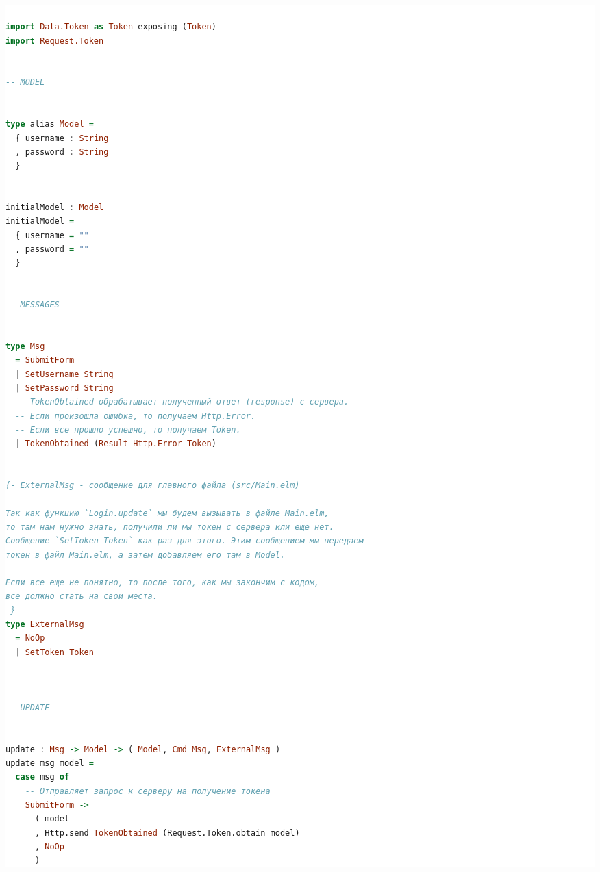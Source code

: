 ```haskell

import Data.Token as Token exposing (Token)
import Request.Token


-- MODEL


type alias Model =
  { username : String
  , password : String
  }


initialModel : Model
initialModel =
  { username = ""
  , password = ""
  }


-- MESSAGES


type Msg
  = SubmitForm
  | SetUsername String
  | SetPassword String
  -- TokenObtained обрабатывает полученный ответ (response) с сервера.
  -- Если произошла ошибка, то получаем Http.Error.
  -- Если все прошло успешно, то получаем Token.
  | TokenObtained (Result Http.Error Token)


{- ExternalMsg - сообщение для главного файла (src/Main.elm)

Так как функцию `Login.update` мы будем вызывать в файле Main.elm,
то там нам нужно знать, получили ли мы токен с сервера или еще нет.
Сообщение `SetToken Token` как раз для этого. Этим сообщением мы передаем
токен в файл Main.elm, а затем добавляем его там в Model.

Если все еще не понятно, то после того, как мы закончим с кодом,
все должно стать на свои места.
-}
type ExternalMsg
  = NoOp
  | SetToken Token



-- UPDATE


update : Msg -> Model -> ( Model, Cmd Msg, ExternalMsg )
update msg model =
  case msg of
    -- Отправляет запрос к серверу на получение токена
    SubmitForm ->
      ( model
      , Http.send TokenObtained (Request.Token.obtain model)
      , NoOp
      )

```